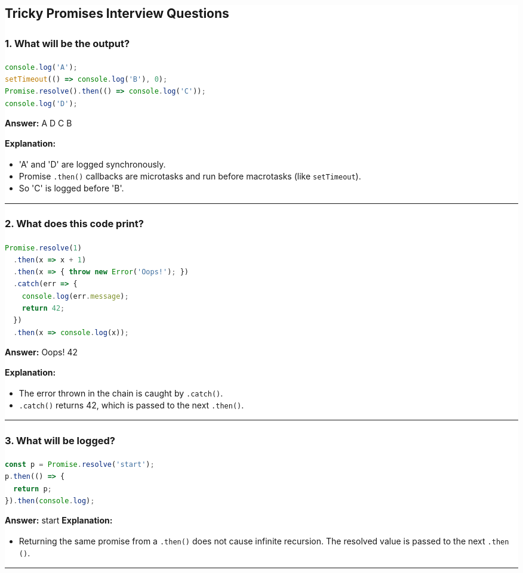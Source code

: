 ## Tricky Promises Interview Questions

### 1. What will be the output?
```js
console.log('A');
setTimeout(() => console.log('B'), 0);
Promise.resolve().then(() => console.log('C'));
console.log('D');
```
**Answer:**
A
D
C
B

**Explanation:**
- 'A' and 'D' are logged synchronously.
- Promise `.then()` callbacks are microtasks and run before macrotasks (like `setTimeout`).
- So 'C' is logged before 'B'.

---

### 2. What does this code print?
```js
Promise.resolve(1)
  .then(x => x + 1)
  .then(x => { throw new Error('Oops!'); })
  .catch(err => {
    console.log(err.message);
    return 42;
  })
  .then(x => console.log(x));
```
**Answer:**
Oops!
42

**Explanation:**
- The error thrown in the chain is caught by `.catch()`.
- `.catch()` returns 42, which is passed to the next `.then()`.

---

### 3. What will be logged?
```js
const p = Promise.resolve('start');
p.then(() => {
  return p;
}).then(console.log);
```
**Answer:**
start
**Explanation:**
- Returning the same promise from a `.then()` does not cause infinite recursion. The resolved value is passed to the next `.then()`.

---
